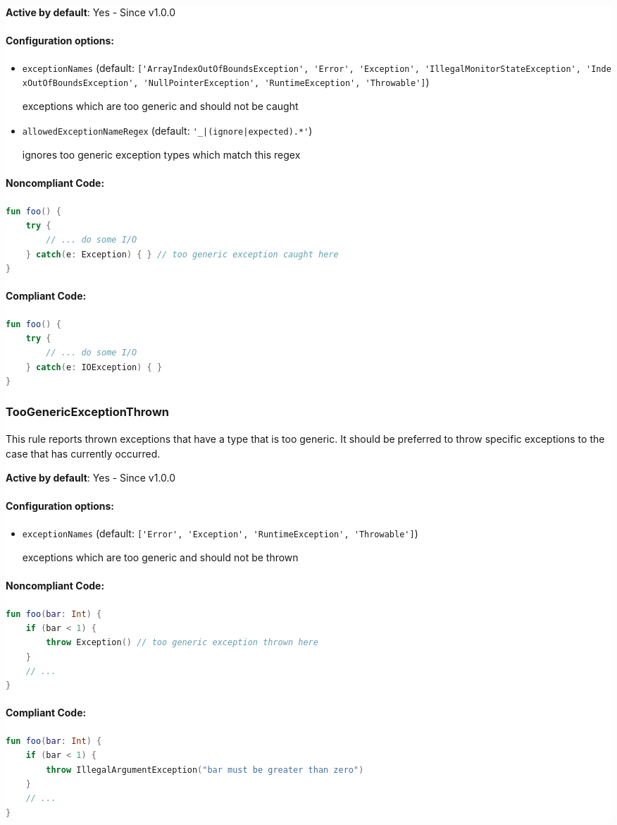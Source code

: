 **Active by default**: Yes - Since v1.0.0

#### Configuration options:

* ``exceptionNames`` (default: ``['ArrayIndexOutOfBoundsException', 'Error', 'Exception', 'IllegalMonitorStateException', 'IndexOutOfBoundsException', 'NullPointerException', 'RuntimeException', 'Throwable']``)

  exceptions which are too generic and should not be caught

* ``allowedExceptionNameRegex`` (default: ``'_|(ignore|expected).*'``)

  ignores too generic exception types which match this regex

#### Noncompliant Code:

```kotlin
fun foo() {
    try {
        // ... do some I/O
    } catch(e: Exception) { } // too generic exception caught here
}
```

#### Compliant Code:

```kotlin
fun foo() {
    try {
        // ... do some I/O
    } catch(e: IOException) { }
}
```

### TooGenericExceptionThrown

This rule reports thrown exceptions that have a type that is too generic. It should be preferred to throw specific
exceptions to the case that has currently occurred.

**Active by default**: Yes - Since v1.0.0

#### Configuration options:

* ``exceptionNames`` (default: ``['Error', 'Exception', 'RuntimeException', 'Throwable']``)

  exceptions which are too generic and should not be thrown

#### Noncompliant Code:

```kotlin
fun foo(bar: Int) {
    if (bar < 1) {
        throw Exception() // too generic exception thrown here
    }
    // ...
}
```

#### Compliant Code:

```kotlin
fun foo(bar: Int) {
    if (bar < 1) {
        throw IllegalArgumentException("bar must be greater than zero")
    }
    // ...
}
```
